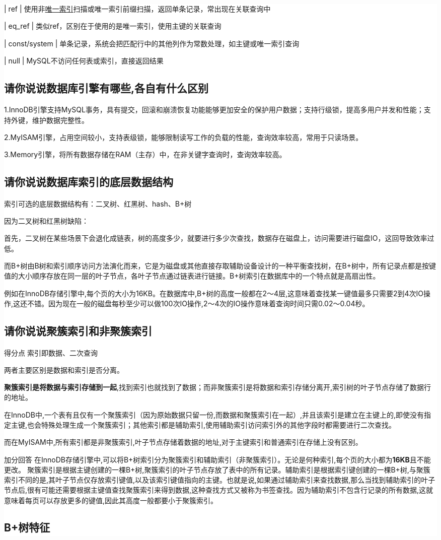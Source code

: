 |  ref         |  使用非[唯一索引](https://so.csdn.net/so/search?q=唯一索引&spm=1001.2101.3001.7020)扫描或唯一索引前缀扫描，返回单条记录，常出现在关联查询中

|  eq_ref      |  类似ref，区别在于使用的是唯一索引，使用主键的关联查询

|  const/system  |  单条记录，系统会把匹配行中的其他列作为常数处理，如主键或唯一索引查询

|  null         |  MySQL不访问任何表或索引，直接返回结果



## 请你说说数据库引擎有哪些,各自有什么区别

1.InnoDB引擎支持MySQL事务，具有提交，回滚和崩溃恢复功能能够更加安全的保护用户数据；支持行级锁，提高多用户并发和性能；支持外键，维护数据完整性。 

2.MyISAM引擎，占用空间较小，支持表级锁，能够限制读写工作的负载的性能，查询效率较高，常用于只读场景。 

3.Memory引擎，将所有数据存储在RAM（主存）中，在非关键字查询时，查询效率较高。



## 请你说说数据库索引的底层数据结构

索引可选的底层数据结构有：二叉树、红黑树、hash、B+树

因为二叉树和红黑树缺陷：

首先，二叉树在某些场景下会退化成链表，树的高度多少，就要进行多少次查找，数据存在磁盘上，访问需要进行磁盘IO，这回导致效率过低。

而B+树由B树和索引顺序访问方法演化而来，它是为磁盘或其他直接存取辅助设备设计的一种平衡查找树，在B+树中，所有记录点都是按键值的大小顺序存放在同一层的叶子节点，各叶子节点通过链表进行链接。B+树索引在数据库中的一个特点就是高扇出性。

例如在InnoDB存储引擎中,每个页的大小为16KB。在数据库中,B+树的高度一般都在2～4层,这意味着查找某一键值最多只需要2到4次IO操作,这还不错。因为现在一般的磁盘每秒至少可以做100次IO操作,2～4次的IO操作意味着查询时间只需0.02～0.04秒。



## 请你说说聚簇索引和非聚簇索引

得分点 索引即数据、二次查询

两者主要区别是数据和索引是否分离。

**聚簇索引是将数据与索引存储到一起**,找到索引也就找到了数据；而非聚簇索引是将数据和索引存储分离开,索引树的叶子节点存储了数据行的地址。

在InnoDB中,一个表有且仅有一个聚簇索引（因为原始数据只留一份,而数据和聚簇索引在一起）,并且该索引是建立在主键上的,即使没有指定主键,也会特殊处理生成一个聚簇索引；其他索引都是辅助索引,使用辅助索引访问索引外的其他字段时都需要进行二次查找。 

而在MyISAM中,所有索引都是非聚簇索引,叶子节点存储着数据的地址,对于主键索引和普通索引在存储上没有区别。



加分回答 在InnoDB存储引擎中,可以将B+树索引分为聚簇索引和辅助索引（非聚簇索引）。无论是何种索引,每个页的大小都为**16KB**且不能更改。 聚簇索引是根据主键创建的一棵B+树,聚簇索引的叶子节点存放了表中的所有记录。辅助索引是根据索引键创建的一棵B+树,与聚簇索引不同的是,其叶子节点仅存放索引键值,以及该索引键值指向的主键。也就是说,如果通过辅助索引来查找数据,那么当找到辅助索引的叶子节点后,很有可能还需要根据主键值查找聚簇索引来得到数据,这种查找方式又被称为书签查找。因为辅助索引不包含行记录的所有数据,这就意味着每页可以存放更多的键值,因此其高度一般都要小于聚簇索引。

## B+树特征
